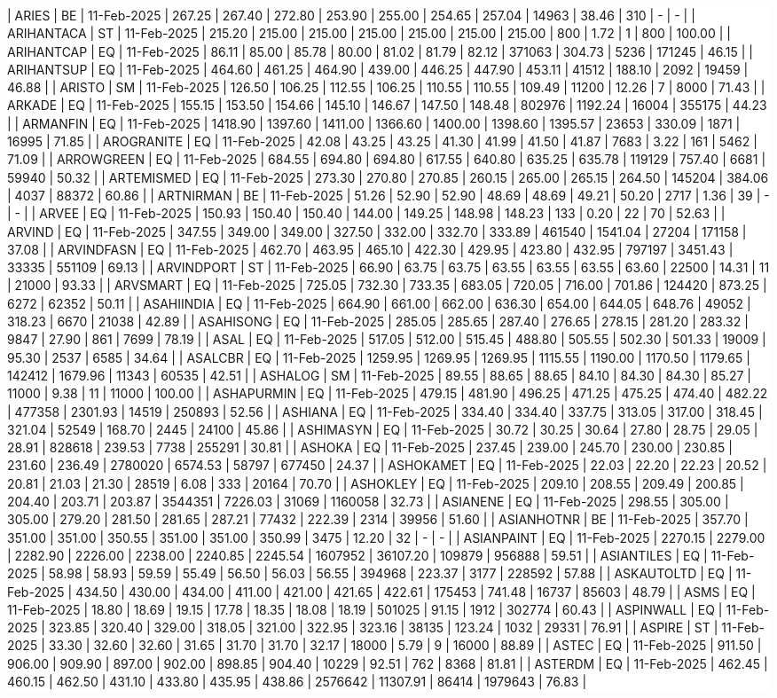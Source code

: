 | ARIES | BE | 11-Feb-2025 | 267.25 | 267.40 | 272.80 | 253.90 | 255.00 | 254.65 | 257.04 | 14963 | 38.46 | 310 | - | - |
| ARIHANTACA | ST | 11-Feb-2025 | 215.20 | 215.00 | 215.00 | 215.00 | 215.00 | 215.00 | 215.00 | 800 | 1.72 | 1 | 800 | 100.00 |
| ARIHANTCAP | EQ | 11-Feb-2025 | 86.11 | 85.00 | 85.78 | 80.00 | 81.02 | 81.79 | 82.12 | 371063 | 304.73 | 5236 | 171245 | 46.15 |
| ARIHANTSUP | EQ | 11-Feb-2025 | 464.60 | 461.25 | 464.90 | 439.00 | 446.25 | 447.90 | 453.11 | 41512 | 188.10 | 2092 | 19459 | 46.88 |
| ARISTO | SM | 11-Feb-2025 | 126.50 | 106.25 | 112.55 | 106.25 | 110.55 | 110.55 | 109.49 | 11200 | 12.26 | 7 | 8000 | 71.43 |
| ARKADE | EQ | 11-Feb-2025 | 155.15 | 153.50 | 154.66 | 145.10 | 146.67 | 147.50 | 148.48 | 802976 | 1192.24 | 16004 | 355175 | 44.23 |
| ARMANFIN | EQ | 11-Feb-2025 | 1418.90 | 1397.60 | 1411.00 | 1366.60 | 1400.00 | 1398.60 | 1395.57 | 23653 | 330.09 | 1871 | 16995 | 71.85 |
| AROGRANITE | EQ | 11-Feb-2025 | 42.08 | 43.25 | 43.25 | 41.30 | 41.99 | 41.50 | 41.87 | 7683 | 3.22 | 161 | 5462 | 71.09 |
| ARROWGREEN | EQ | 11-Feb-2025 | 684.55 | 694.80 | 694.80 | 617.55 | 640.80 | 635.25 | 635.78 | 119129 | 757.40 | 6681 | 59940 | 50.32 |
| ARTEMISMED | EQ | 11-Feb-2025 | 273.30 | 270.80 | 270.85 | 260.15 | 265.00 | 265.15 | 264.50 | 145204 | 384.06 | 4037 | 88372 | 60.86 |
| ARTNIRMAN | BE | 11-Feb-2025 | 51.26 | 52.90 | 52.90 | 48.69 | 48.69 | 49.21 | 50.20 | 2717 | 1.36 | 39 | - | - |
| ARVEE | EQ | 11-Feb-2025 | 150.93 | 150.40 | 150.40 | 144.00 | 149.25 | 148.98 | 148.23 | 133 | 0.20 | 22 | 70 | 52.63 |
| ARVIND | EQ | 11-Feb-2025 | 347.55 | 349.00 | 349.00 | 327.50 | 332.00 | 332.70 | 333.89 | 461540 | 1541.04 | 27204 | 171158 | 37.08 |
| ARVINDFASN | EQ | 11-Feb-2025 | 462.70 | 463.95 | 465.10 | 422.30 | 429.95 | 423.80 | 432.95 | 797197 | 3451.43 | 33335 | 551109 | 69.13 |
| ARVINDPORT | ST | 11-Feb-2025 | 66.90 | 63.75 | 63.75 | 63.55 | 63.55 | 63.55 | 63.60 | 22500 | 14.31 | 11 | 21000 | 93.33 |
| ARVSMART | EQ | 11-Feb-2025 | 725.05 | 732.30 | 733.35 | 683.05 | 720.05 | 716.00 | 701.86 | 124420 | 873.25 | 6272 | 62352 | 50.11 |
| ASAHIINDIA | EQ | 11-Feb-2025 | 664.90 | 661.00 | 662.00 | 636.30 | 654.00 | 644.05 | 648.76 | 49052 | 318.23 | 6670 | 21038 | 42.89 |
| ASAHISONG | EQ | 11-Feb-2025 | 285.05 | 285.65 | 287.40 | 276.65 | 278.15 | 281.20 | 283.32 | 9847 | 27.90 | 861 | 7699 | 78.19 |
| ASAL | EQ | 11-Feb-2025 | 517.05 | 512.00 | 515.45 | 488.80 | 505.55 | 502.30 | 501.33 | 19009 | 95.30 | 2537 | 6585 | 34.64 |
| ASALCBR | EQ | 11-Feb-2025 | 1259.95 | 1269.95 | 1269.95 | 1115.55 | 1190.00 | 1170.50 | 1179.65 | 142412 | 1679.96 | 11343 | 60535 | 42.51 |
| ASHALOG | SM | 11-Feb-2025 | 89.55 | 88.65 | 88.65 | 84.10 | 84.30 | 84.30 | 85.27 | 11000 | 9.38 | 11 | 11000 | 100.00 |
| ASHAPURMIN | EQ | 11-Feb-2025 | 479.15 | 481.90 | 496.25 | 471.25 | 475.25 | 474.40 | 482.22 | 477358 | 2301.93 | 14519 | 250893 | 52.56 |
| ASHIANA | EQ | 11-Feb-2025 | 334.40 | 334.40 | 337.75 | 313.05 | 317.00 | 318.45 | 321.04 | 52549 | 168.70 | 2445 | 24100 | 45.86 |
| ASHIMASYN | EQ | 11-Feb-2025 | 30.72 | 30.25 | 30.64 | 27.80 | 28.75 | 29.05 | 28.91 | 828618 | 239.53 | 7738 | 255291 | 30.81 |
| ASHOKA | EQ | 11-Feb-2025 | 237.45 | 239.00 | 245.70 | 230.00 | 230.85 | 231.60 | 236.49 | 2780020 | 6574.53 | 58797 | 677450 | 24.37 |
| ASHOKAMET | EQ | 11-Feb-2025 | 22.03 | 22.20 | 22.23 | 20.52 | 20.81 | 21.03 | 21.30 | 28519 | 6.08 | 333 | 20164 | 70.70 |
| ASHOKLEY | EQ | 11-Feb-2025 | 209.10 | 208.55 | 209.49 | 200.85 | 204.40 | 203.71 | 203.87 | 3544351 | 7226.03 | 31069 | 1160058 | 32.73 |
| ASIANENE | EQ | 11-Feb-2025 | 298.55 | 305.00 | 305.00 | 279.20 | 281.50 | 281.65 | 287.21 | 77432 | 222.39 | 2314 | 39956 | 51.60 |
| ASIANHOTNR | BE | 11-Feb-2025 | 357.70 | 351.00 | 351.00 | 350.55 | 351.00 | 351.00 | 350.99 | 3475 | 12.20 | 32 | - | - |
| ASIANPAINT | EQ | 11-Feb-2025 | 2270.15 | 2279.00 | 2282.90 | 2226.00 | 2238.00 | 2240.85 | 2245.54 | 1607952 | 36107.20 | 109879 | 956888 | 59.51 |
| ASIANTILES | EQ | 11-Feb-2025 | 58.98 | 58.93 | 59.59 | 55.49 | 56.50 | 56.03 | 56.55 | 394968 | 223.37 | 3177 | 228592 | 57.88 |
| ASKAUTOLTD | EQ | 11-Feb-2025 | 434.50 | 430.00 | 434.00 | 411.00 | 421.00 | 421.65 | 422.61 | 175453 | 741.48 | 16737 | 85603 | 48.79 |
| ASMS | EQ | 11-Feb-2025 | 18.80 | 18.69 | 19.15 | 17.78 | 18.35 | 18.08 | 18.19 | 501025 | 91.15 | 1912 | 302774 | 60.43 |
| ASPINWALL | EQ | 11-Feb-2025 | 323.85 | 320.40 | 329.00 | 318.05 | 321.00 | 322.95 | 323.16 | 38135 | 123.24 | 1032 | 29331 | 76.91 |
| ASPIRE | ST | 11-Feb-2025 | 33.30 | 32.60 | 32.60 | 31.65 | 31.70 | 31.70 | 32.17 | 18000 | 5.79 | 9 | 16000 | 88.89 |
| ASTEC | EQ | 11-Feb-2025 | 911.50 | 906.00 | 909.90 | 897.00 | 902.00 | 898.85 | 904.40 | 10229 | 92.51 | 762 | 8368 | 81.81 |
| ASTERDM | EQ | 11-Feb-2025 | 462.45 | 460.15 | 462.50 | 431.10 | 433.80 | 435.95 | 438.86 | 2576642 | 11307.91 | 86414 | 1979643 | 76.83 |
